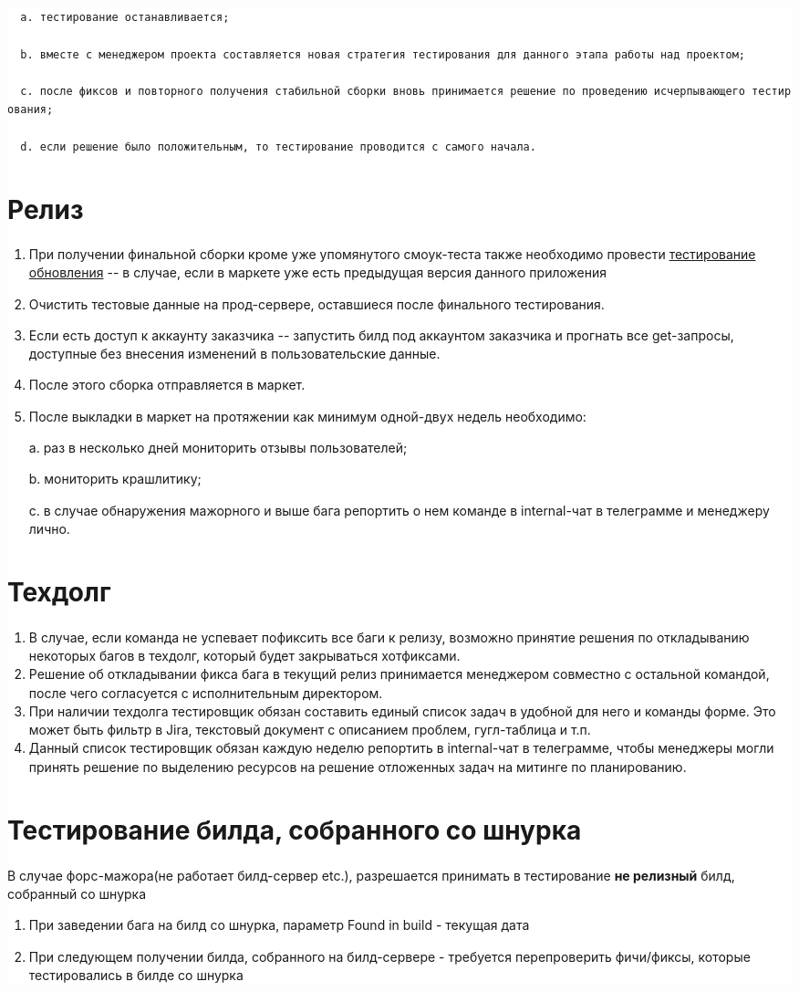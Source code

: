      a. тестирование останавливается;

      b. вместе с менеджером проекта составляется новая стратегия тестирования для данного этапа работы над проектом;

      c. после фиксов и повторного получения стабильной сборки вновь принимается решение по проведению исчерпывающего тестирования;

      d. если решение было положительным, то тестирование проводится с самого начала.
      
# Релиз
1. При получении финальной сборки кроме уже упомянутого смоук-теста также необходимо провести [тестирование обновления](https://github.com/TouchInstinct/Styleguide/blob/master/qa/migrationGuide.md) -- в случае, если в маркете уже есть предыдущая версия данного приложения
2. Очистить тестовые данные на прод-сервере, оставшиеся после финального тестирования.
3. Если есть доступ к аккаунту заказчика -- запустить билд под аккаунтом заказчика и прогнать все get-запросы, доступные без внесения изменений в пользовательские данные.
4. После этого сборка отправляется в маркет.
5. После выкладки в маркет на протяжении как минимум одной-двух недель необходимо:

      a. раз в несколько дней мониторить отзывы пользователей;

      b. мониторить крашлитику;

      c. в случае обнаружения мажорного и выше бага репортить о нем команде в internal-чат в телеграмме и менеджеру лично.

# Техдолг
1. В случае, если команда не успевает пофиксить все баги к релизу, возможно принятие решения по откладыванию некоторых багов в техдолг, который будет закрываться хотфиксами.
2. Решение об откладывании фикса бага в текущий релиз принимается менеджером совместно с остальной командой, после чего согласуется с исполнительным директором.
3. При наличии техдолга тестировщик обязан составить единый список задач в удобной для него и команды форме. Это может быть фильтр в Jira, текстовый документ с описанием проблем, гугл-таблица и т.п.
4. Данный список тестировщик обязан каждую неделю репортить в internal-чат в телеграмме, чтобы менеджеры могли принять решение по выделению ресурсов на решение отложенных задач на митинге по планированию. 

# Тестирование билда, собранного со шнурка
В случае форс-мажора(не работает билд-сервер etc.), разрешается принимать в тестирование **не релизный** билд, собранный со шнурка
      
1. При заведении бага на билд со шнурка, параметр Found in build - текущая дата
      
2. При следующем получении билда, собранного на билд-сервере - требуется перепроверить фичи/фиксы, которые тестировались в билде со шнурка
